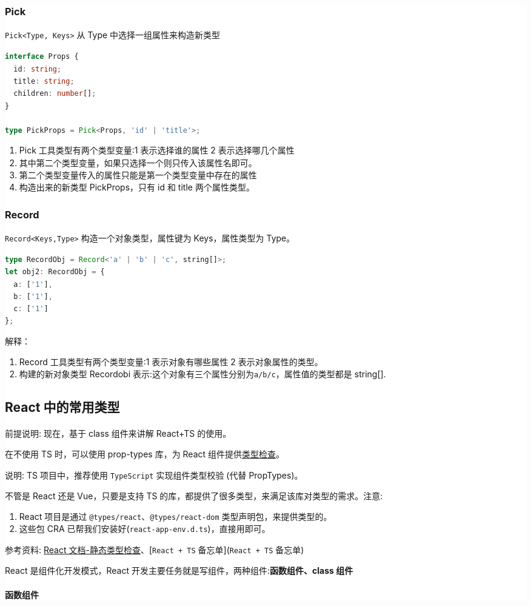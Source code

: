 ### Pick

`Pick<Type, Keys>` 从 Type 中选择一组属性来构造新类型

```typescript
interface Props {
  id: string;
  title: string;
  children: number[];
}

type PickProps = Pick<Props, 'id' | 'title'>;
```

1. Pick 工具类型有两个类型变量:1 表示选择谁的属性 2 表示选择哪几个属性
2. 其中第二个类型变量，如果只选择一个则只传入该属性名即可。
3. 第二个类型变量传入的属性只能是第一个类型变量中存在的属性
4. 构造出来的新类型 PickProps，只有 id 和 title 两个属性类型。

### Record

`Record<Keys,Type>` 构造一个对象类型，属性键为 Keys，属性类型为 Type。

```typescript
type RecordObj = Record<'a' | 'b' | 'c', string[]>;
let obj2: RecordObj = {
  a: ['1'],
  b: ['1'],
  c: ['1']
};
```

解释：

1. Record 工具类型有两个类型变量:1 表示对象有哪些属性 2 表示对象属性的类型。
2. 构建的新对象类型 Recordobi 表示:这个对象有三个属性分别为`a/b/c`，属性值的类型都是 string[].

## React 中的常用类型

前提说明: 现在，基于 class 组件来讲解 React+TS 的使用。

在不使用 TS 时，可以使用 prop-types 库，为 React 组件提供[类型检查](https://zh-hans.legacy.reactjs.org/docs/typechecking-with-proptypes.html)。

说明: TS 项目中，推荐使用 `TypeScript` 实现组件类型校验 (代替 PropTypes)。

不管是 React 还是 Vue，只要是支持 TS 的库，都提供了很多类型，来满足该库对类型的需求。注意:

1. React 项目是通过 `@types/react`、`@types/react-dom` 类型声明包，来提供类型的。
2. 这些包 CRA 已帮我们安装好(`react-app-env.d.ts`)，直接用即可。

参考资料: [React 文档-静态类型检查](https://zh-hans.legacy.reactjs.org/docs/static-type-checking.html)、[`React + TS` 备忘单](`React + TS` 备忘单)

React 是组件化开发模式，React 开发主要任务就是写组件，两种组件:**函数组件、class 组件**

#### 函数组件
